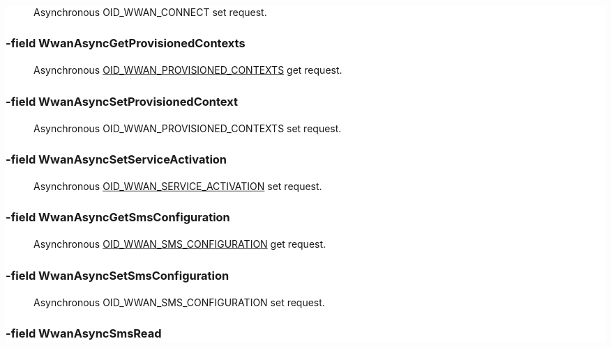 <dd>
<p>Asynchronous OID_WWAN_CONNECT set request.</p>
</dd>

### -field <a id="WwanAsyncGetProvisionedContexts"></a><a id="wwanasyncgetprovisionedcontexts"></a><a id="WWANASYNCGETPROVISIONEDCONTEXTS"></a><b>WwanAsyncGetProvisionedContexts</b>

<dd>
<p>Asynchronous <a href="https://msdn.microsoft.com/library/windows/hardware/ff569831">OID_WWAN_PROVISIONED_CONTEXTS</a> get request.</p>
</dd>

### -field <a id="WwanAsyncSetProvisionedContext"></a><a id="wwanasyncsetprovisionedcontext"></a><a id="WWANASYNCSETPROVISIONEDCONTEXT"></a><b>WwanAsyncSetProvisionedContext</b>

<dd>
<p>Asynchronous OID_WWAN_PROVISIONED_CONTEXTS set request.</p>
</dd>

### -field <a id="WwanAsyncSetServiceActivation"></a><a id="wwanasyncsetserviceactivation"></a><a id="WWANASYNCSETSERVICEACTIVATION"></a><b>WwanAsyncSetServiceActivation</b>

<dd>
<p>Asynchronous <a href="https://msdn.microsoft.com/library/windows/hardware/ff569835">OID_WWAN_SERVICE_ACTIVATION</a> set request.</p>
</dd>

### -field <a id="WwanAsyncGetSmsConfiguration"></a><a id="wwanasyncgetsmsconfiguration"></a><a id="WWANASYNCGETSMSCONFIGURATION"></a><b>WwanAsyncGetSmsConfiguration</b>

<dd>
<p>Asynchronous <a href="https://msdn.microsoft.com/library/windows/hardware/ff569837">OID_WWAN_SMS_CONFIGURATION</a> get request.</p>
</dd>

### -field <a id="WwanAsyncSetSmsConfiguration"></a><a id="wwanasyncsetsmsconfiguration"></a><a id="WWANASYNCSETSMSCONFIGURATION"></a><b>WwanAsyncSetSmsConfiguration</b>

<dd>
<p>Asynchronous OID_WWAN_SMS_CONFIGURATION set request.</p>
</dd>

### -field <a id="WwanAsyncSmsRead"></a><a id="wwanasyncsmsread"></a><a id="WWANASYNCSMSREAD"></a><b>WwanAsyncSmsRead</b>
